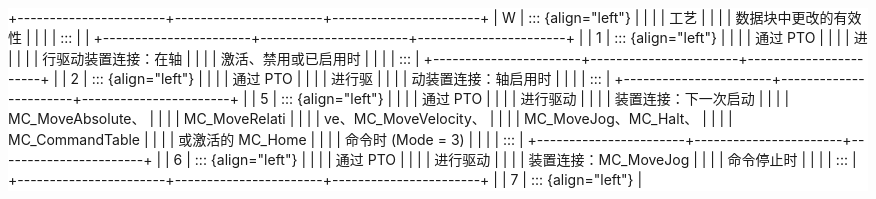 +-----------------------+-----------------------+-----------------------+
| W                     | ::: {align="left"}    |                       |
|                       | 工艺                  |                       |
|                       | 数据块中更改的有效性  |                       |
|                       | :::                   |                       |
+-----------------------+-----------------------+-----------------------+
|                       | 1                     | ::: {align="left"}    |
|                       |                       | 通过 PTO              |
|                       |                       | 进                    |
|                       |                       | 行驱动装置连接：在轴  |
|                       |                       | 激活、禁用或已启用时  |
|                       |                       | :::                   |
+-----------------------+-----------------------+-----------------------+
|                       | 2                     | ::: {align="left"}    |
|                       |                       | 通过 PTO              |
|                       |                       | 进行驱                |
|                       |                       | 动装置连接：轴启用时  |
|                       |                       | :::                   |
+-----------------------+-----------------------+-----------------------+
|                       | 5                     | ::: {align="left"}    |
|                       |                       | 通过 PTO              |
|                       |                       | 进行驱动              |
|                       |                       | 装置连接：下一次启动  |
|                       |                       | MC_MoveAbsolute、     |
|                       |                       | MC_MoveRelati         |
|                       |                       | ve、MC_MoveVelocity、 |
|                       |                       | MC_MoveJog、MC_Halt、 |
|                       |                       | MC_CommandTable       |
|                       |                       | 或激活的 MC_Home      |
|                       |                       | 命令时 (Mode = 3)     |
|                       |                       | :::                   |
+-----------------------+-----------------------+-----------------------+
|                       | 6                     | ::: {align="left"}    |
|                       |                       | 通过 PTO              |
|                       |                       | 进行驱动              |
|                       |                       | 装置连接：MC_MoveJog  |
|                       |                       | 命令停止时            |
|                       |                       | :::                   |
+-----------------------+-----------------------+-----------------------+
|                       | 7                     | ::: {align="left"}    |
